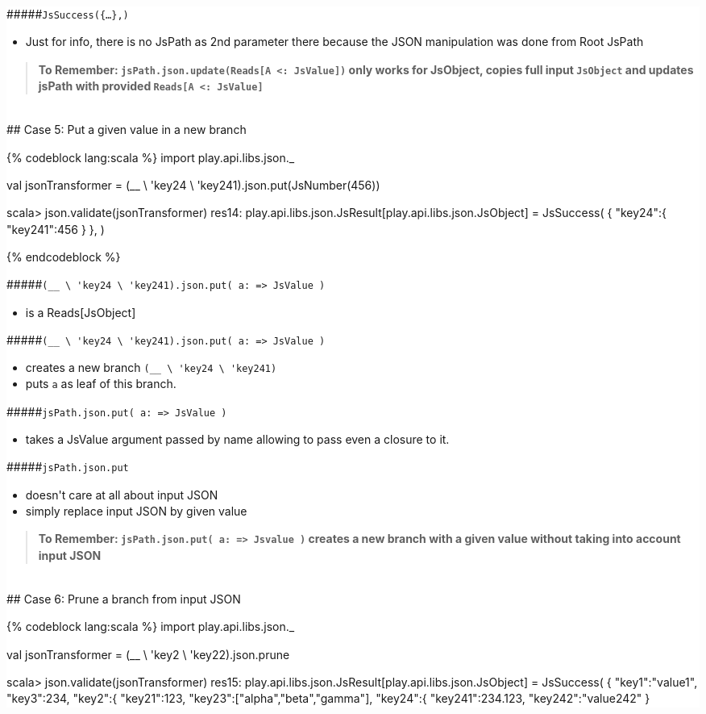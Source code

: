 #####`JsSuccess({…},)`
- Just for info, there is no JsPath as 2nd parameter there because the JSON manipulation was done from Root JsPath


> **To Remember: `jsPath.json.update(Reads[A <: JsValue])` only works for JsObject, copies full input `JsObject` and updates jsPath with provided `Reads[A <: JsValue]`**


<br/>
## <a name="step-put">Case 5: Put a given value in a new branch</a>

{% codeblock lang:scala %}
import play.api.libs.json._

val jsonTransformer = (__ \ 'key24 \ 'key241).json.put(JsNumber(456))

scala> json.validate(jsonTransformer)
res14: play.api.libs.json.JsResult[play.api.libs.json.JsObject] = 
  JsSuccess(
    {
      "key24":{
        "key241":456
      }
    },
  )

{% endcodeblock %}	

#####`(__ \ 'key24 \ 'key241).json.put( a: => JsValue )` 
- is a Reads[JsObject]

#####`(__ \ 'key24 \ 'key241).json.put( a: => JsValue )`
- creates a new branch `(__ \ 'key24 \ 'key241)`
- puts `a` as leaf of this branch.

#####`jsPath.json.put( a: => JsValue )`
- takes a JsValue argument passed by name allowing to pass even a closure to it.

#####`jsPath.json.put` 
- doesn't care at all about input JSON
- simply replace input JSON by given value

> **To Remember: `jsPath.json.put( a: => Jsvalue )` creates a new branch with a given value without taking into account input JSON**

<br/>
## <a name="step-prune">Case 6: Prune a branch from input JSON</a>

{% codeblock lang:scala %}
import play.api.libs.json._

val jsonTransformer = (__ \ 'key2 \ 'key22).json.prune

scala> json.validate(jsonTransformer)
res15: play.api.libs.json.JsResult[play.api.libs.json.JsObject] = 
  JsSuccess(
    {
      "key1":"value1",
      "key3":234,
      "key2":{
        "key21":123,
        "key23":["alpha","beta","gamma"],
        "key24":{
          "key241":234.123,
          "key242":"value242"
        }